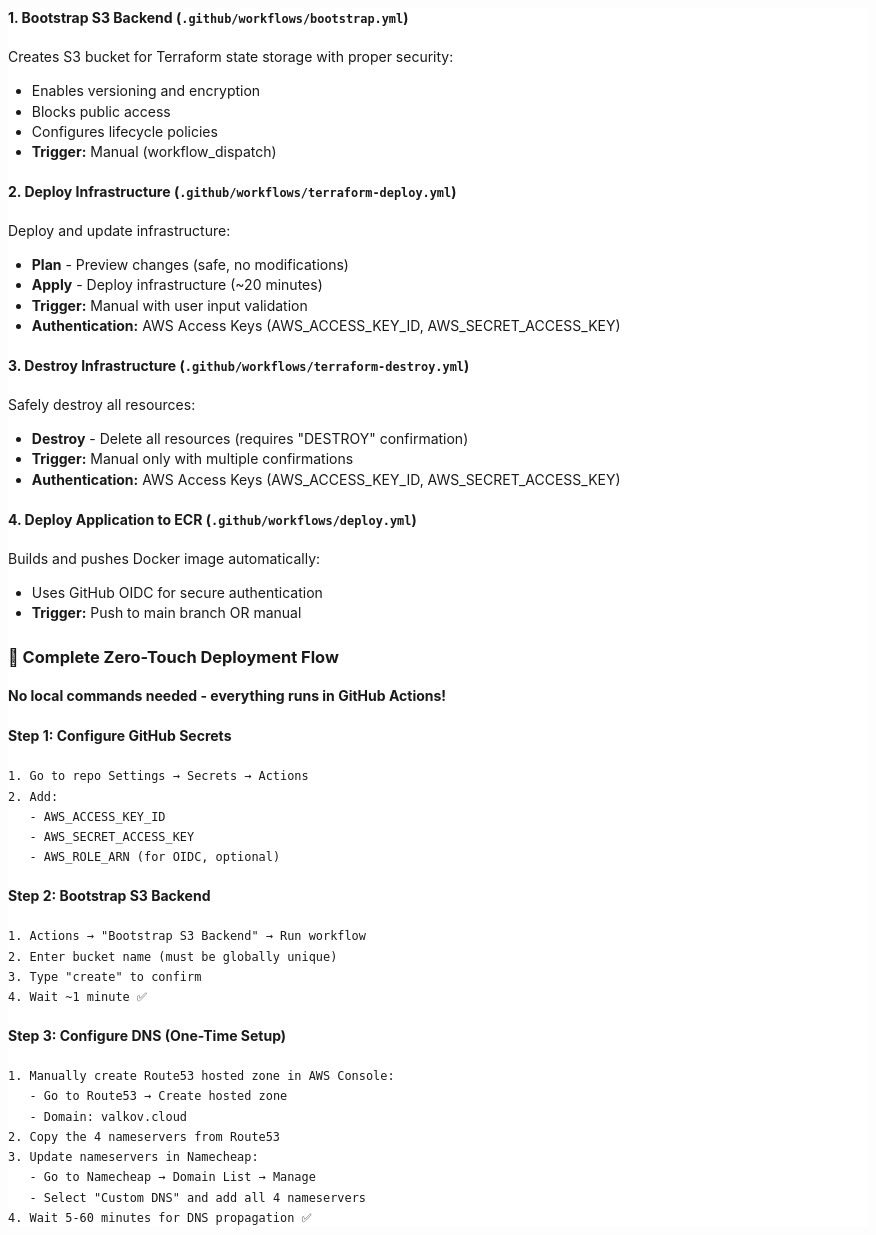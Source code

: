 #### 1. **Bootstrap S3 Backend** (`.github/workflows/bootstrap.yml`)
Creates S3 bucket for Terraform state storage with proper security:
- Enables versioning and encryption
- Blocks public access
- Configures lifecycle policies
- **Trigger:** Manual (workflow_dispatch)

#### 2. **Deploy Infrastructure** (`.github/workflows/terraform-deploy.yml`)
Deploy and update infrastructure:
- **Plan** - Preview changes (safe, no modifications)
- **Apply** - Deploy infrastructure (~20 minutes)
- **Trigger:** Manual with user input validation
- **Authentication:** AWS Access Keys (AWS_ACCESS_KEY_ID, AWS_SECRET_ACCESS_KEY)

#### 3. **Destroy Infrastructure** (`.github/workflows/terraform-destroy.yml`)
Safely destroy all resources:
- **Destroy** - Delete all resources (requires "DESTROY" confirmation)
- **Trigger:** Manual only with multiple confirmations
- **Authentication:** AWS Access Keys (AWS_ACCESS_KEY_ID, AWS_SECRET_ACCESS_KEY)

#### 4. **Deploy Application to ECR** (`.github/workflows/deploy.yml`)
Builds and pushes Docker image automatically:
- Uses GitHub OIDC for secure authentication
- **Trigger:** Push to main branch OR manual

### 🚀 Complete Zero-Touch Deployment Flow

**No local commands needed - everything runs in GitHub Actions!**

#### Step 1: Configure GitHub Secrets
```
1. Go to repo Settings → Secrets → Actions
2. Add:
   - AWS_ACCESS_KEY_ID
   - AWS_SECRET_ACCESS_KEY
   - AWS_ROLE_ARN (for OIDC, optional)
```

#### Step 2: Bootstrap S3 Backend
```
1. Actions → "Bootstrap S3 Backend" → Run workflow
2. Enter bucket name (must be globally unique)
3. Type "create" to confirm
4. Wait ~1 minute ✅
```

#### Step 3: Configure DNS (One-Time Setup)
```
1. Manually create Route53 hosted zone in AWS Console:
   - Go to Route53 → Create hosted zone
   - Domain: valkov.cloud
2. Copy the 4 nameservers from Route53
3. Update nameservers in Namecheap:
   - Go to Namecheap → Domain List → Manage
   - Select "Custom DNS" and add all 4 nameservers
4. Wait 5-60 minutes for DNS propagation ✅
```
